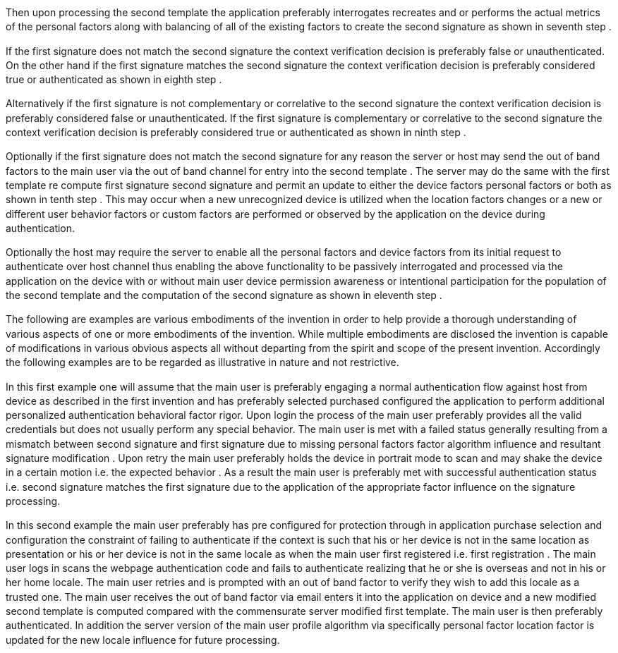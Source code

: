 Then upon processing the second template the application preferably interrogates recreates and or performs the actual metrics of the personal factors along with balancing of all of the existing factors to create the second signature as shown in seventh step .

If the first signature does not match the second signature the context verification decision is preferably false or unauthenticated. On the other hand if the first signature matches the second signature the context verification decision is preferably considered true or authenticated as shown in eighth step .

Alternatively if the first signature is not complementary or correlative to the second signature the context verification decision is preferably considered false or unauthenticated. If the first signature is complementary or correlative to the second signature the context verification decision is preferably considered true or authenticated as shown in ninth step .

Optionally if the first signature does not match the second signature for any reason the server or host may send the out of band factors to the main user via the out of band channel for entry into the second template . The server may do the same with the first template re compute first signature second signature and permit an update to either the device factors personal factors or both as shown in tenth step . This may occur when a new unrecognized device is utilized when the location factors changes or a new or different user behavior factors or custom factors are performed or observed by the application on the device during authentication.

Optionally the host may require the server to enable all the personal factors and device factors from its initial request to authenticate over host channel thus enabling the above functionality to be passively interrogated and processed via the application on the device with or without main user device permission awareness or intentional participation for the population of the second template and the computation of the second signature as shown in eleventh step .

The following are examples are various embodiments of the invention in order to help provide a thorough understanding of various aspects of one or more embodiments of the invention. While multiple embodiments are disclosed the invention is capable of modifications in various obvious aspects all without departing from the spirit and scope of the present invention. Accordingly the following examples are to be regarded as illustrative in nature and not restrictive.

In this first example one will assume that the main user is preferably engaging a normal authentication flow against host from device as described in the first invention and has preferably selected purchased configured the application to perform additional personalized authentication behavioral factor rigor. Upon login the process of the main user preferably provides all the valid credentials but does not usually perform any special behavior. The main user is met with a failed status generally resulting from a mismatch between second signature and first signature due to missing personal factors factor algorithm influence and resultant signature modification . Upon retry the main user preferably holds the device in portrait mode to scan and may shake the device in a certain motion i.e. the expected behavior . As a result the main user is preferably met with successful authentication status i.e. second signature matches the first signature due to the application of the appropriate factor influence on the signature processing.

In this second example the main user preferably has pre configured for protection through in application purchase selection and configuration the constraint of failing to authenticate if the context is such that his or her device is not in the same location as presentation or his or her device is not in the same locale as when the main user first registered i.e. first registration . The main user logs in scans the webpage authentication code and fails to authenticate realizing that he or she is overseas and not in his or her home locale. The main user retries and is prompted with an out of band factor to verify they wish to add this locale as a trusted one. The main user receives the out of band factor via email enters it into the application on device and a new modified second template is computed compared with the commensurate server modified first template. The main user is then preferably authenticated. In addition the server version of the main user profile algorithm via specifically personal factor location factor is updated for the new locale influence for future processing.
